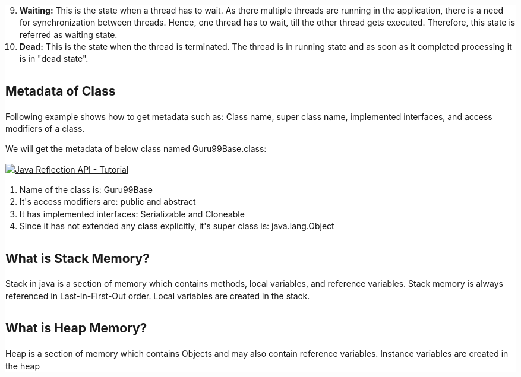 9. **Waiting:** This is the state when a thread has to wait. As there multiple threads are running in the application, there is a need for synchronization between threads. Hence, one thread has to wait, till the other thread gets executed. Therefore, this state is referred as waiting state.
10. **Dead:** This is the state when the thread is terminated. The thread is in running state and as soon as it completed processing it is in "dead state".



## Metadata of Class

Following example shows how to get metadata such as: Class name, super class name, implemented interfaces, and access modifiers of a class.

We will get the metadata of below class named Guru99Base.class:

[![Java Reflection API - Tutorial](https://www.guru99.com/images/9-2015/082715_1155_JavaReflect2.jpg)](https://www.guru99.com/images/9-2015/082715_1155_JavaReflect2.jpg)

1. Name of the class is: Guru99Base
2. It's access modifiers are: public and abstract
3. It has implemented interfaces: Serializable and Cloneable
4. Since it has not extended any class explicitly, it's super class is: java.lang.Object



## What is Stack Memory?

Stack in java is a section of memory which contains methods, local variables, and reference variables. Stack memory is always referenced in Last-In-First-Out order. Local variables are created in the stack.

## What is Heap Memory?

Heap is a section of memory which contains Objects and may also contain reference variables. Instance variables are created in the heap







